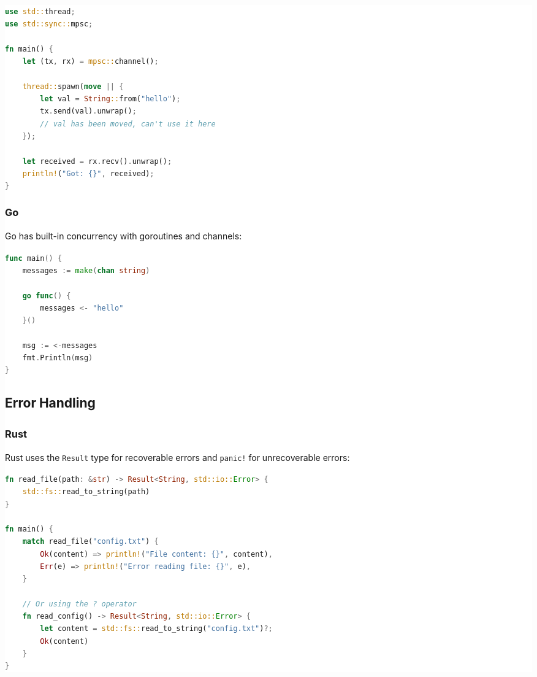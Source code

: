 ```rust
use std::thread;
use std::sync::mpsc;

fn main() {
    let (tx, rx) = mpsc::channel();
    
    thread::spawn(move || {
        let val = String::from("hello");
        tx.send(val).unwrap();
        // val has been moved, can't use it here
    });
    
    let received = rx.recv().unwrap();
    println!("Got: {}", received);
}
```

### Go

Go has built-in concurrency with goroutines and channels:

```go
func main() {
    messages := make(chan string)
    
    go func() {
        messages <- "hello"
    }()
    
    msg := <-messages
    fmt.Println(msg)
}
```

## Error Handling

### Rust

Rust uses the `Result` type for recoverable errors and `panic!` for unrecoverable errors:

```rust
fn read_file(path: &str) -> Result<String, std::io::Error> {
    std::fs::read_to_string(path)
}

fn main() {
    match read_file("config.txt") {
        Ok(content) => println!("File content: {}", content),
        Err(e) => println!("Error reading file: {}", e),
    }
    
    // Or using the ? operator
    fn read_config() -> Result<String, std::io::Error> {
        let content = std::fs::read_to_string("config.txt")?;
        Ok(content)
    }
}
```

